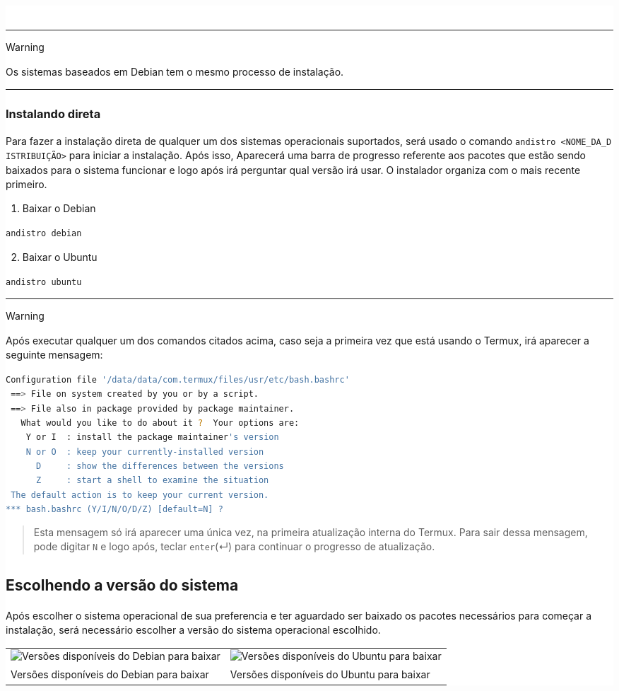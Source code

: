 <br>

---

>[!WARNING]
> Os sistemas baseados em Debian tem o mesmo processo de instalação.
---
### Instalando direta 
Para fazer a instalação direta de qualquer um dos sistemas operacionais suportados, será usado o comando `andistro <NOME_DA_DISTRIBUIÇÃO>` para iniciar a instalação. Após isso, Aparecerá uma barra de progresso referente aos pacotes que estão sendo baixados para o sistema funcionar e logo após irá perguntar qual versão irá usar. O instalador organiza com o mais recente primeiro.

1. Baixar o Debian
```bash
andistro debian
```

2. Baixar o Ubuntu
```bash
andistro ubuntu
```
---
>[!WARNING]
> Após executar qualquer um dos comandos citados acima, caso seja a primeira vez que está usando o Termux, irá aparecer a seguinte mensagem:
```bash
Configuration file '/data/data/com.termux/files/usr/etc/bash.bashrc'
 ==> File on system created by you or by a script.
 ==> File also in package provided by package maintainer.
   What would you like to do about it ?  Your options are:
    Y or I  : install the package maintainer's version
    N or O  : keep your currently-installed version
      D     : show the differences between the versions
      Z     : start a shell to examine the situation
 The default action is to keep your current version.
*** bash.bashrc (Y/I/N/O/D/Z) [default=N] ?
```
> Esta mensagem só irá aparecer uma única vez, na primeira atualização interna do Termux. Para sair dessa mensagem, pode digitar `N` e logo após, teclar `enter`(↵) para continuar o progresso de atualização.

## Escolhendo a versão do sistema
Após escolher o sistema operacional de sua preferencia e ter aguardado ser baixado os pacotes necessários para começar a instalação, será necessário escolher a versão do sistema operacional escolhido.

|  |  |
|--|--|
|<img src="/Doc/assets/screenshots/Termux_debian_versoes.jpg" alt="Versões disponíveis do Debian para baixar">|<img src="/Doc/assets/screenshots/Termux_ubuntu_versoes.jpg" alt="Versões disponíveis do Ubuntu para baixar">|
|Versões disponíveis do Debian para baixar|Versões disponíveis do Ubuntu para baixar|
